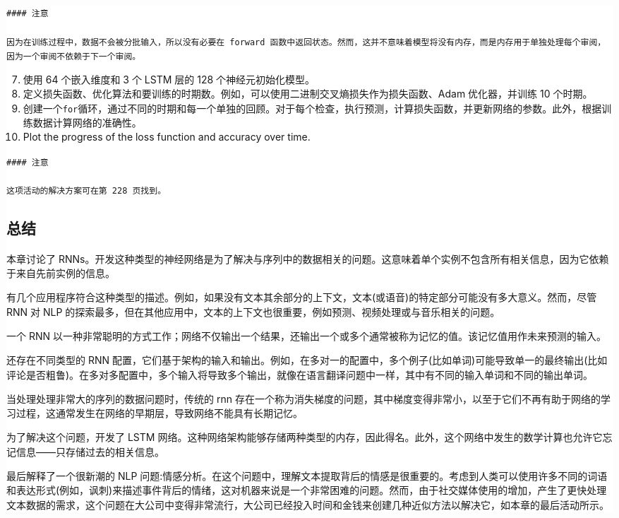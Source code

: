     #### 注意

    因为在训练过程中，数据不会被分批输入，所以没有必要在 forward 函数中返回状态。然而，这并不意味着模型将没有内存，而是内存用于单独处理每个审阅，因为一个审阅不依赖于下一个审阅。

7.  使用 64 个嵌入维度和 3 个 LSTM 层的 128 个神经元初始化模型。
8.  定义损失函数、优化算法和要训练的时期数。例如，可以使用二进制交叉熵损失作为损失函数、Adam 优化器，并训练 10 个时期。
9.  创建一个`for`循环，通过不同的时期和每一个单独的回顾。对于每个检查，执行预测，计算损失函数，并更新网络的参数。此外，根据训练数据计算网络的准确性。
10.  Plot the progress of the loss function and accuracy over time.

    #### 注意

    这项活动的解决方案可在第 228 页找到。

## 总结

本章讨论了 RNNs。开发这种类型的神经网络是为了解决与序列中的数据相关的问题。这意味着单个实例不包含所有相关信息，因为它依赖于来自先前实例的信息。

有几个应用程序符合这种类型的描述。例如，如果没有文本其余部分的上下文，文本(或语音)的特定部分可能没有多大意义。然而，尽管 RNN 对 NLP 的探索最多，但在其他应用中，文本的上下文也很重要，例如预测、视频处理或与音乐相关的问题。

一个 RNN 以一种非常聪明的方式工作；网络不仅输出一个结果，还输出一个或多个通常被称为记忆的值。该记忆值用作未来预测的输入。

还存在不同类型的 RNN 配置，它们基于架构的输入和输出。例如，在多对一的配置中，多个例子(比如单词)可能导致单一的最终输出(比如评论是否粗鲁)。在多对多配置中，多个输入将导致多个输出，就像在语言翻译问题中一样，其中有不同的输入单词和不同的输出单词。

当处理处理非常大的序列的数据问题时，传统的 rnn 存在一个称为消失梯度的问题，其中梯度变得非常小，以至于它们不再有助于网络的学习过程，这通常发生在网络的早期层，导致网络不能具有长期记忆。

为了解决这个问题，开发了 LSTM 网络。这种网络架构能够存储两种类型的内存，因此得名。此外，这个网络中发生的数学计算也允许它忘记信息——只存储过去的相关信息。

最后解释了一个很新潮的 NLP 问题:情感分析。在这个问题中，理解文本提取背后的情感是很重要的。考虑到人类可以使用许多不同的词语和表达形式(例如，讽刺)来描述事件背后的情绪，这对机器来说是一个非常困难的问题。然而，由于社交媒体使用的增加，产生了更快处理文本数据的需求，这个问题在大公司中变得非常流行，大公司已经投入时间和金钱来创建几种近似方法以解决它，如本章的最后活动所示。